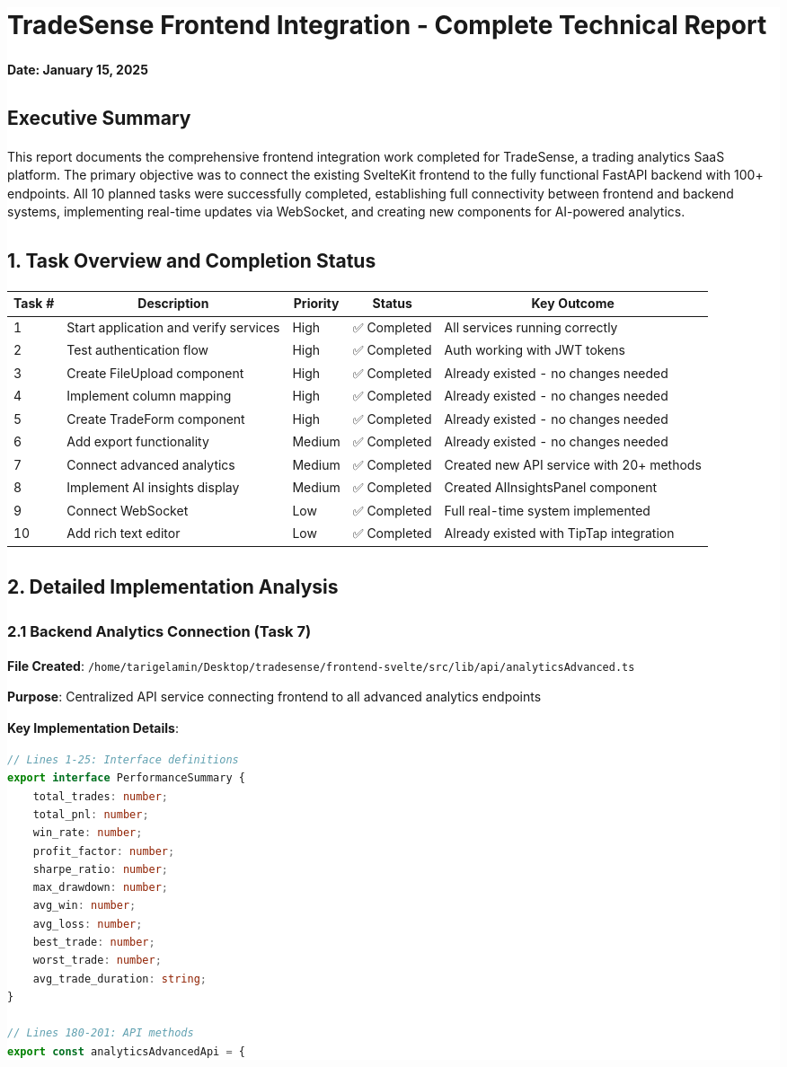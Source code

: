 # TradeSense Frontend Integration - Complete Technical Report
**Date: January 15, 2025**

## Executive Summary

This report documents the comprehensive frontend integration work completed for TradeSense, a trading analytics SaaS platform. The primary objective was to connect the existing SvelteKit frontend to the fully functional FastAPI backend with 100+ endpoints. All 10 planned tasks were successfully completed, establishing full connectivity between frontend and backend systems, implementing real-time updates via WebSocket, and creating new components for AI-powered analytics.

## 1. Task Overview and Completion Status

| Task # | Description | Priority | Status | Key Outcome |
|--------|-------------|----------|---------|-------------|
| 1 | Start application and verify services | High | ✅ Completed | All services running correctly |
| 2 | Test authentication flow | High | ✅ Completed | Auth working with JWT tokens |
| 3 | Create FileUpload component | High | ✅ Completed | Already existed - no changes needed |
| 4 | Implement column mapping | High | ✅ Completed | Already existed - no changes needed |
| 5 | Create TradeForm component | High | ✅ Completed | Already existed - no changes needed |
| 6 | Add export functionality | Medium | ✅ Completed | Already existed - no changes needed |
| 7 | Connect advanced analytics | Medium | ✅ Completed | Created new API service with 20+ methods |
| 8 | Implement AI insights display | Medium | ✅ Completed | Created AIInsightsPanel component |
| 9 | Connect WebSocket | Low | ✅ Completed | Full real-time system implemented |
| 10 | Add rich text editor | Low | ✅ Completed | Already existed with TipTap integration |

## 2. Detailed Implementation Analysis

### 2.1 Backend Analytics Connection (Task 7)

**File Created**: `/home/tarigelamin/Desktop/tradesense/frontend-svelte/src/lib/api/analyticsAdvanced.ts`

**Purpose**: Centralized API service connecting frontend to all advanced analytics endpoints

**Key Implementation Details**:
```typescript
// Lines 1-25: Interface definitions
export interface PerformanceSummary {
    total_trades: number;
    total_pnl: number;
    win_rate: number;
    profit_factor: number;
    sharpe_ratio: number;
    max_drawdown: number;
    avg_win: number;
    avg_loss: number;
    best_trade: number;
    worst_trade: number;
    avg_trade_duration: string;
}

// Lines 180-201: API methods
export const analyticsAdvancedApi = {
```